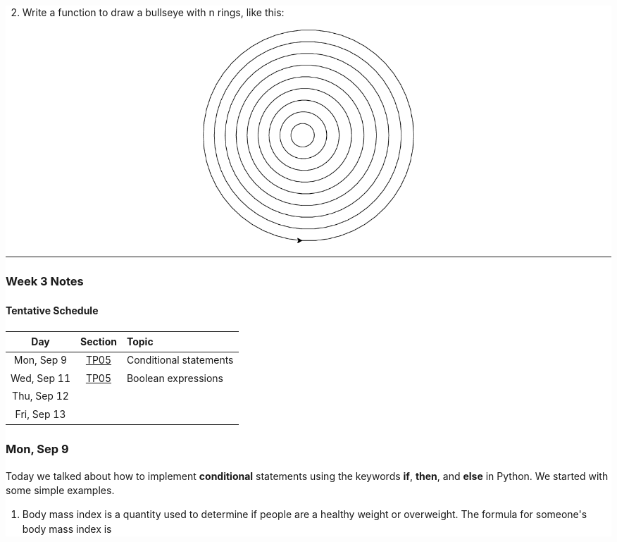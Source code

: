 2. Write a function to draw a bullseye with n rings, like this:

<center>
<img src="bullseye.png" width=300></img>
</center>

- - - 




### Week 3 Notes

#### Tentative Schedule

Day  | Section  | Topic
:---:|:---:|:-----------------------------------
Mon, Sep 9  | [TP05][TP05] | Conditional statements
Wed, Sep 11 | [TP05][TP05] | Boolean expressions
Thu, Sep 12 |  | 
Fri, Sep 13 |  |

### Mon, Sep 9

Today we talked about how to implement **conditional** statements using the keywords **if**, **then**, and **else** in Python.  We started with some simple examples.  

1. Body mass index is a quantity used to determine if people are a healthy weight or overweight.  The formula for someone's body mass index is


[TP01]: <https://allendowney.github.io/ThinkPython/chap01.html>
[TP02]: <https://allendowney.github.io/ThinkPython/chap02.html>
[TP03]: <https://allendowney.github.io/ThinkPython/chap03.html>
[TP04]: <https://allendowney.github.io/ThinkPython/chap04.html>
[TP05]: <https://allendowney.github.io/ThinkPython/chap05.html>
[TP06]: <https://allendowney.github.io/ThinkPython/chap06.html>
[TP07]: <https://allendowney.github.io/ThinkPython/chap07.html>
[TP08]: <https://allendowney.github.io/ThinkPython/chap08.html>
[TP09]: <https://allendowney.github.io/ThinkPython/chap09.html>